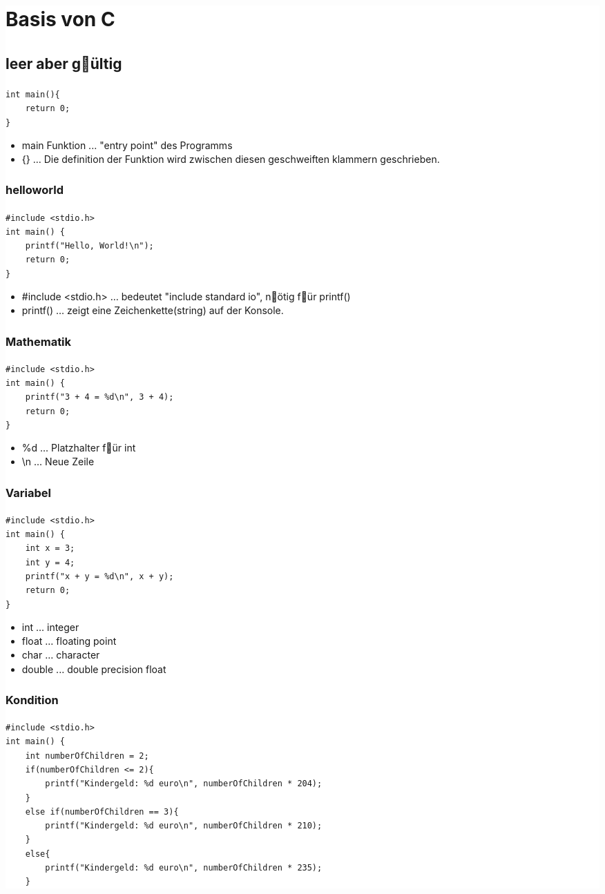 # Basis von C 
## leer aber g￿ültig
```
int main(){
    return 0;
}
```
- main Funktion ... "entry point" des Programms
- {} ... Die definition der Funktion wird zwischen diesen geschweiften klammern geschrieben.


### helloworld
```
#include <stdio.h>
int main() {
    printf("Hello, World!\n");
    return 0;
}
```
- \#include <stdio.h>  ... bedeutet "include standard io", n￿ötig f￿ür printf()
- printf() ... zeigt eine Zeichenkette(string) auf der Konsole.

### Mathematik
```
#include <stdio.h>
int main() {
    printf("3 + 4 = %d\n", 3 + 4);
    return 0;
}
```
- %d ... Platzhalter f￿ür int
- \n ... Neue Zeile

### Variabel
```
#include <stdio.h>
int main() {
    int x = 3;
    int y = 4;
    printf("x + y = %d\n", x + y);
    return 0;
}
```
- int ... integer
- float ... floating point
- char ... character
- double ... double precision float

### Kondition
```
#include <stdio.h>
int main() {
    int numberOfChildren = 2;
    if(numberOfChildren <= 2){
        printf("Kindergeld: %d euro\n", numberOfChildren * 204);
    }
    else if(numberOfChildren == 3){
        printf("Kindergeld: %d euro\n", numberOfChildren * 210);
    }
    else{
        printf("Kindergeld: %d euro\n", numberOfChildren * 235);
    }
```